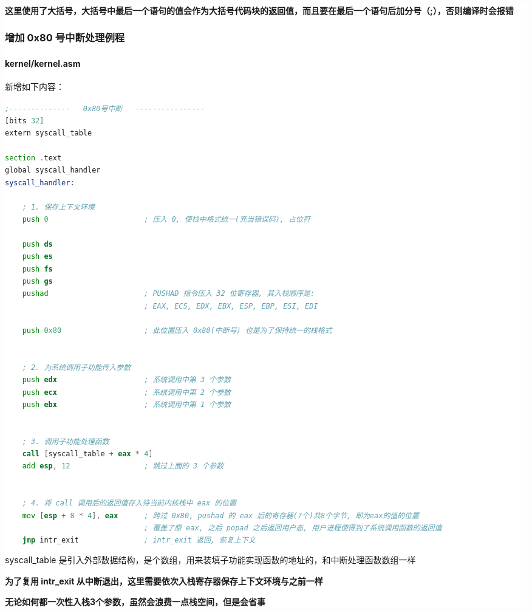 **这里使用了大括号，大括号中最后一个语句的值会作为大括号代码块的返回值，而且要在最后一个语句后加分号（;），否则编译时会报错**



### 增加 0x80 号中断处理例程

#### kernel/kernel.asm

新增如下内容：

```asm
;--------------   0x80号中断   ----------------
[bits 32]
extern syscall_table

section .text
global syscall_handler
syscall_handler:

    ; 1. 保存上下文环境
    push 0                      ; 压入 0, 使栈中格式统一(充当错误码), 占位符

    push ds
    push es
    push fs
    push gs
    pushad                      ; PUSHAD 指令压入 32 位寄存器, 其入栈顺序是:
                                ; EAX, ECS, EDX, EBX, ESP, EBP, ESI, EDI

    push 0x80                   ; 此位置压入 0x80(中断号) 也是为了保持统一的栈格式


    ; 2. 为系统调用子功能传入参数
    push edx                    ; 系统调用中第 3 个参数
    push ecx                    ; 系统调用中第 2 个参数
    push ebx                    ; 系统调用中第 1 个参数


    ; 3. 调用子功能处理函数
    call [syscall_table + eax * 4]
    add esp, 12                 ; 跳过上面的 3 个参数


    ; 4. 将 call 调用后的返回值存入待当前内核栈中 eax 的位置
    mov [esp + 8 * 4], eax      ; 跨过 0x80, pushad 的 eax 后的寄存器(7个)共8个字节, 即为eax的值的位置
                                ; 覆盖了原 eax, 之后 popad 之后返回用户态, 用户进程便得到了系统调用函数的返回值
    jmp intr_exit               ; intr_exit 返回, 恢复上下文
```

syscall_table 是引入外部数据结构，是个数组，用来装填子功能实现函数的地址的，和中断处理函数数组一样

**为了复用 intr_exit 从中断退出，这里需要依次入栈寄存器保存上下文环境与之前一样**

**无论如何都一次性入栈3个参数，虽然会浪费一点栈空间，但是会省事**
